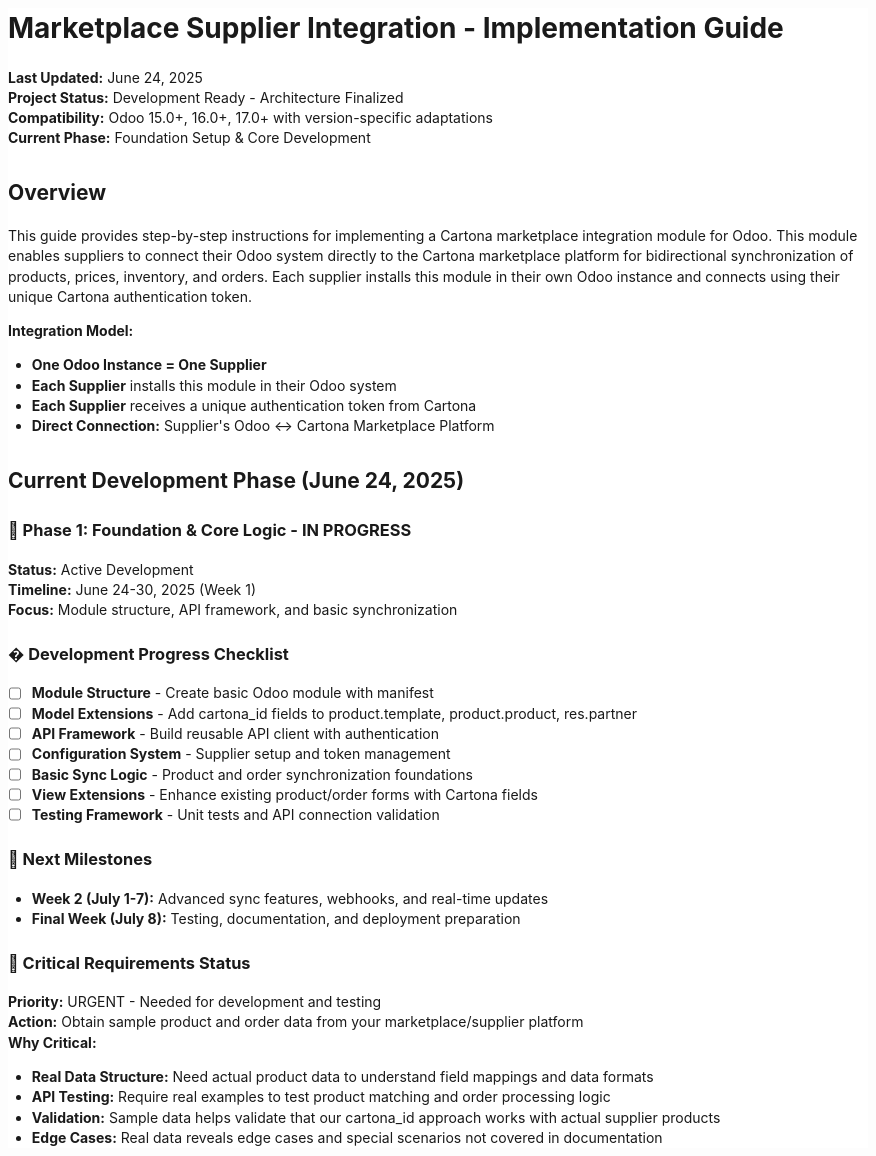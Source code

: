 # Marketplace Supplier Integration - Implementation Guide

**Last Updated:** June 24, 2025  
**Project Status:** Development Ready - Architecture Finalized  
**Compatibility:** Odoo 15.0+, 16.0+, 17.0+ with version-specific adaptations  
**Current Phase:** Foundation Setup & Core Development

## Overview

This guide provides step-by-step instructions for implementing a Cartona marketplace integration module for Odoo. This module enables suppliers to connect their Odoo system directly to the Cartona marketplace platform for bidirectional synchronization of products, prices, inventory, and orders. Each supplier installs this module in their own Odoo instance and connects using their unique Cartona authentication token.

**Integration Model:**
- **One Odoo Instance = One Supplier**
- **Each Supplier** installs this module in their Odoo system
- **Each Supplier** receives a unique authentication token from Cartona
- **Direct Connection:** Supplier's Odoo ↔ Cartona Marketplace Platform

## **Current Development Phase (June 24, 2025)**

### **🚀 Phase 1: Foundation & Core Logic - IN PROGRESS**
**Status:** Active Development  
**Timeline:** June 24-30, 2025 (Week 1)  
**Focus:** Module structure, API framework, and basic synchronization

### **� Development Progress Checklist**
- [ ] **Module Structure** - Create basic Odoo module with manifest
- [ ] **Model Extensions** - Add cartona_id fields to product.template, product.product, res.partner
- [ ] **API Framework** - Build reusable API client with authentication
- [ ] **Configuration System** - Supplier setup and token management
- [ ] **Basic Sync Logic** - Product and order synchronization foundations
- [ ] **View Extensions** - Enhance existing product/order forms with Cartona fields
- [ ] **Testing Framework** - Unit tests and API connection validation

### **🎯 Next Milestones**
- **Week 2 (July 1-7):** Advanced sync features, webhooks, and real-time updates
- **Final Week (July 8):** Testing, documentation, and deployment preparation

### **🔑 Critical Requirements Status**
**Priority:** URGENT - Needed for development and testing  
**Action:** Obtain sample product and order data from your marketplace/supplier platform  
**Why Critical:** 
- **Real Data Structure:** Need actual product data to understand field mappings and data formats
- **API Testing:** Require real examples to test product matching and order processing logic
- **Validation:** Sample data helps validate that our cartona_id approach works with actual supplier products
- **Edge Cases:** Real data reveals edge cases and special scenarios not covered in documentation
